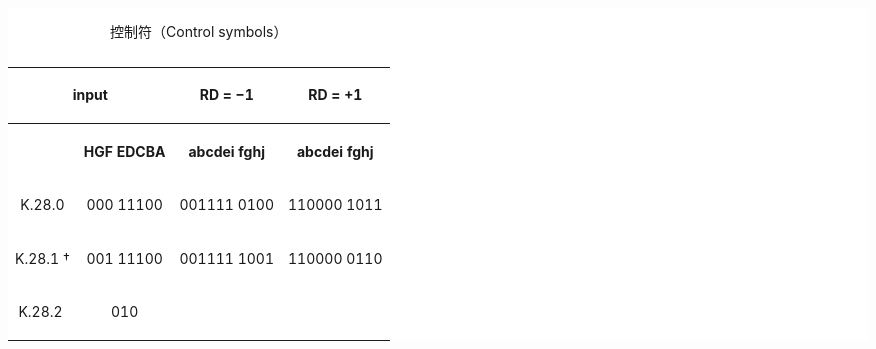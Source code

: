 <table class="ve-ce-branchNode ve-ce-tableNode ve-ce-mwTableNode wikitable jquery-tablesorter" style="text-align:center" id="mwATA" contenteditable="false"><caption id="mwATE" class="ve-ce-branchNode ve-ce-activeNode ve-ce-tableCaptionNode" contenteditable="true" spellcheck="false"><p class="ve-ce-branchNode ve-ce-contentBranchNode ve-ce-paragraphNode ve-ce-generated-wrapper">控制符（Control symbols）</p></caption><tbody id="mwATI" class="ve-ce-branchNode"><tr id="mwATM" class="ve-ce-branchNode"><th colspan="2" id="mwATQ" class="ve-ce-branchNode ve-ce-tableCellNode ve-ce-tableCellNode-header ve-ce-tableCellableNode" title="双击以编辑单元格" contenteditable="false" spellcheck="false"><p class="ve-ce-branchNode ve-ce-contentBranchNode ve-ce-paragraphNode ve-ce-generated-wrapper">input</p></th><th id="mwATU" class="ve-ce-branchNode ve-ce-tableCellNode ve-ce-tableCellNode-header ve-ce-tableCellableNode" title="双击以编辑单元格" contenteditable="false" spellcheck="false"><p class="ve-ce-branchNode ve-ce-contentBranchNode ve-ce-paragraphNode ve-ce-generated-wrapper">RD = −1</p></th><th id="mwATY" class="ve-ce-branchNode ve-ce-tableCellNode ve-ce-tableCellNode-header ve-ce-tableCellableNode" title="双击以编辑单元格" contenteditable="false" spellcheck="false"><p class="ve-ce-branchNode ve-ce-contentBranchNode ve-ce-paragraphNode ve-ce-generated-wrapper">RD = +1</p></th></tr><tr id="mwATc" class="ve-ce-branchNode"><th id="mwATg" class="ve-ce-branchNode ve-ce-tableCellNode ve-ce-tableCellNode-header ve-ce-tableCellableNode" title="双击以编辑单元格" contenteditable="false" spellcheck="false"><p class="ve-ce-branchNode ve-ce-contentBranchNode ve-ce-paragraphNode ve-ce-generated-wrapper"><span class="ve-ce-branchNode-slug ve-ce-branchNode-inlineSlug"><img role="none" alt="" class="ve-ce-chimera ve-ce-chimera-webkit"></span></p></th><th id="mwATk" class="ve-ce-branchNode ve-ce-tableCellNode ve-ce-tableCellNode-header ve-ce-tableCellableNode" title="双击以编辑单元格" contenteditable="false" spellcheck="false"><p class="ve-ce-branchNode ve-ce-contentBranchNode ve-ce-paragraphNode ve-ce-generated-wrapper">HGF EDCBA</p></th><th id="mwATo" class="ve-ce-branchNode ve-ce-tableCellNode ve-ce-tableCellNode-header ve-ce-tableCellableNode" title="双击以编辑单元格" contenteditable="false" spellcheck="false"><p class="ve-ce-branchNode ve-ce-contentBranchNode ve-ce-paragraphNode ve-ce-generated-wrapper">abcdei fghj</p></th><th id="mwATs" class="ve-ce-branchNode ve-ce-tableCellNode ve-ce-tableCellNode-header ve-ce-tableCellableNode" title="双击以编辑单元格" contenteditable="false" spellcheck="false"><p class="ve-ce-branchNode ve-ce-contentBranchNode ve-ce-paragraphNode ve-ce-generated-wrapper">abcdei fghj</p></th></tr><tr id="mwATw" class="ve-ce-branchNode"><td id="mwAT0" class="ve-ce-branchNode ve-ce-tableCellNode ve-ce-tableCellNode-data ve-ce-tableCellableNode" title="双击以编辑单元格" contenteditable="false" spellcheck="false"><p class="ve-ce-branchNode ve-ce-contentBranchNode ve-ce-paragraphNode ve-ce-generated-wrapper">K.28.0</p></td><td id="mwAT4" class="ve-ce-branchNode ve-ce-tableCellNode ve-ce-tableCellNode-data ve-ce-tableCellableNode" title="双击以编辑单元格" contenteditable="false" spellcheck="false"><p class="ve-ce-branchNode ve-ce-contentBranchNode ve-ce-paragraphNode ve-ce-generated-wrapper">000 11100</p></td><td id="mwAT8" class="ve-ce-branchNode ve-ce-tableCellNode ve-ce-tableCellNode-data ve-ce-tableCellableNode" title="双击以编辑单元格" contenteditable="false" spellcheck="false"><p class="ve-ce-branchNode ve-ce-contentBranchNode ve-ce-paragraphNode ve-ce-generated-wrapper">001111 0100</p></td><td id="mwAUA" class="ve-ce-branchNode ve-ce-tableCellNode ve-ce-tableCellNode-data ve-ce-tableCellableNode" title="双击以编辑单元格" contenteditable="false" spellcheck="false"><p class="ve-ce-branchNode ve-ce-contentBranchNode ve-ce-paragraphNode ve-ce-generated-wrapper">110000 1011</p></td></tr><tr id="mwAUE" class="ve-ce-branchNode"><td id="mwAUI" class="ve-ce-branchNode ve-ce-tableCellNode ve-ce-tableCellNode-data ve-ce-tableCellableNode" title="双击以编辑单元格" contenteditable="false" spellcheck="false"><p class="ve-ce-branchNode ve-ce-contentBranchNode ve-ce-paragraphNode ve-ce-generated-wrapper">K.28.1 †</p></td><td id="mwAUM" class="ve-ce-branchNode ve-ce-tableCellNode ve-ce-tableCellNode-data ve-ce-tableCellableNode" title="双击以编辑单元格" contenteditable="false" spellcheck="false"><p class="ve-ce-branchNode ve-ce-contentBranchNode ve-ce-paragraphNode ve-ce-generated-wrapper">001 11100</p></td><td id="mwAUQ" class="ve-ce-branchNode ve-ce-tableCellNode ve-ce-tableCellNode-data ve-ce-tableCellableNode" title="双击以编辑单元格" contenteditable="false" spellcheck="false"><p class="ve-ce-branchNode ve-ce-contentBranchNode ve-ce-paragraphNode ve-ce-generated-wrapper">001111 1001</p></td><td id="mwAUU" class="ve-ce-branchNode ve-ce-tableCellNode ve-ce-tableCellNode-data ve-ce-tableCellableNode" title="双击以编辑单元格" contenteditable="false" spellcheck="false"><p class="ve-ce-branchNode ve-ce-contentBranchNode ve-ce-paragraphNode ve-ce-generated-wrapper">110000 0110</p></td></tr><tr id="mwAUY" class="ve-ce-branchNode"><td id="mwAUc" class="ve-ce-branchNode ve-ce-tableCellNode ve-ce-tableCellNode-data ve-ce-tableCellableNode" title="双击以编辑单元格" contenteditable="false" spellcheck="false"><p class="ve-ce-branchNode ve-ce-contentBranchNode ve-ce-paragraphNode ve-ce-generated-wrapper">K.28.2<span typeof="mw:Entity" id="mwAUg" class="ve-ce-leafNode ve-ce-mwEntityNode ve-ce-mwEntityNode-nbsp" contenteditable="false" title="不换行空格">&nbsp;</span><span class="ve-ce-branchNode-slug ve-ce-branchNode-inlineSlug"><img role="none" alt="" class="ve-ce-chimera ve-ce-chimera-webkit"></span></p></td><td id="mwAUk" class="ve-ce-branchNode ve-ce-tableCellNode ve-ce-tableCellNode-data ve-ce-tableCellableNode" title="双击以编辑单元格" contenteditable="false" spellcheck="false"><p class="ve-ce-branchNode ve-ce-contentBranchNode ve-ce-paragraphNode ve-ce-generated-wrapper">010